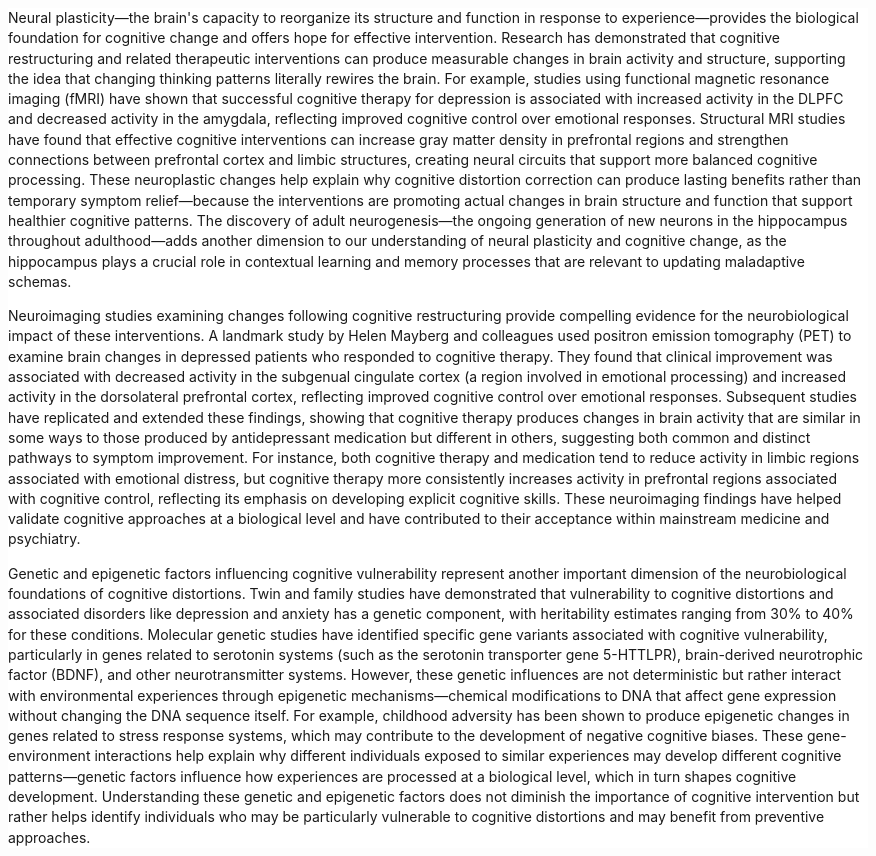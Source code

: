 
Neural plasticity—the brain's capacity to reorganize its structure and function in response to experience—provides the biological foundation for cognitive change and offers hope for effective intervention. Research has demonstrated that cognitive restructuring and related therapeutic interventions can produce measurable changes in brain activity and structure, supporting the idea that changing thinking patterns literally rewires the brain. For example, studies using functional magnetic resonance imaging (fMRI) have shown that successful cognitive therapy for depression is associated with increased activity in the DLPFC and decreased activity in the amygdala, reflecting improved cognitive control over emotional responses. Structural MRI studies have found that effective cognitive interventions can increase gray matter density in prefrontal regions and strengthen connections between prefrontal cortex and limbic structures, creating neural circuits that support more balanced cognitive processing. These neuroplastic changes help explain why cognitive distortion correction can produce lasting benefits rather than temporary symptom relief—because the interventions are promoting actual changes in brain structure and function that support healthier cognitive patterns. The discovery of adult neurogenesis—the ongoing generation of new neurons in the hippocampus throughout adulthood—adds another dimension to our understanding of neural plasticity and cognitive change, as the hippocampus plays a crucial role in contextual learning and memory processes that are relevant to updating maladaptive schemas.

Neuroimaging studies examining changes following cognitive restructuring provide compelling evidence for the neurobiological impact of these interventions. A landmark study by Helen Mayberg and colleagues used positron emission tomography (PET) to examine brain changes in depressed patients who responded to cognitive therapy. They found that clinical improvement was associated with decreased activity in the subgenual cingulate cortex (a region involved in emotional processing) and increased activity in the dorsolateral prefrontal cortex, reflecting improved cognitive control over emotional responses. Subsequent studies have replicated and extended these findings, showing that cognitive therapy produces changes in brain activity that are similar in some ways to those produced by antidepressant medication but different in others, suggesting both common and distinct pathways to symptom improvement. For instance, both cognitive therapy and medication tend to reduce activity in limbic regions associated with emotional distress, but cognitive therapy more consistently increases activity in prefrontal regions associated with cognitive control, reflecting its emphasis on developing explicit cognitive skills. These neuroimaging findings have helped validate cognitive approaches at a biological level and have contributed to their acceptance within mainstream medicine and psychiatry.

Genetic and epigenetic factors influencing cognitive vulnerability represent another important dimension of the neurobiological foundations of cognitive distortions. Twin and family studies have demonstrated that vulnerability to cognitive distortions and associated disorders like depression and anxiety has a genetic component, with heritability estimates ranging from 30% to 40% for these conditions. Molecular genetic studies have identified specific gene variants associated with cognitive vulnerability, particularly in genes related to serotonin systems (such as the serotonin transporter gene 5-HTTLPR), brain-derived neurotrophic factor (BDNF), and other neurotransmitter systems. However, these genetic influences are not deterministic but rather interact with environmental experiences through epigenetic mechanisms—chemical modifications to DNA that affect gene expression without changing the DNA sequence itself. For example, childhood adversity has been shown to produce epigenetic changes in genes related to stress response systems, which may contribute to the development of negative cognitive biases. These gene-environment interactions help explain why different individuals exposed to similar experiences may develop different cognitive patterns—genetic factors influence how experiences are processed at a biological level, which in turn shapes cognitive development. Understanding these genetic and epigenetic factors does not diminish the importance of cognitive intervention but rather helps identify individuals who may be particularly vulnerable to cognitive distortions and may benefit from preventive approaches.
